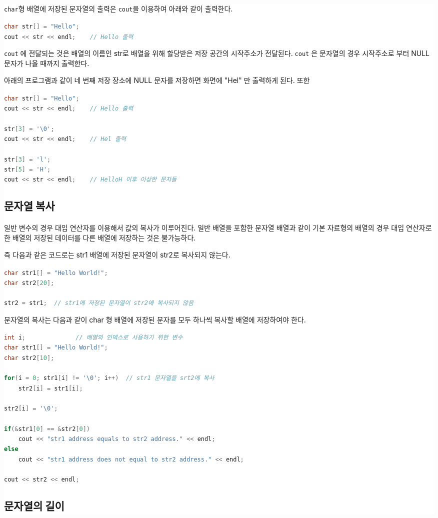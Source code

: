 ```char```형 배열에 저장된 문자열의 출력은 ```cout```을 이용하여 아래와 같이 출력한다. 

```C++
char str[] = "Hello";
cout << str << endl;    // Hello 출력
```
```cout``` 에 전달되는 것은 배열의 이름인 str로 배열을 위해 할당받은 저장 공간의 시작주소가 전달된다.
```cout``` 은 문자열의 경우 시작주소로 부터 NULL 문자가 나올 때까지 출력한다. 

아래의 프로그램과 같이 네 번째 저장 장소에 NULL 문자를 저장하면 화면에 "Hel" 만 출력하게 된다. 
또한 

```C++
char str[] = "Hello";
cout << str << endl;	// Hello 출력

str[3] = '\0';
cout << str << endl; 	// Hel 출력

str[3] = 'l';
str[5] = 'H';
cout << str << endl;	// HelloH 이후 이상한 문자들 
```

## **문자열 복사**

일반 변수의 경우 대입 연산자를 이용해서 값의 복사가 이루어진다. 
일반 배열을 포함한 문자열 배열과 같이 기본 자료형의 배열의 경우 
대입 연산자로 한 배열의 저장된 데이터를 다른 배열에 저장하는 것은 불가능하다.

즉 다음과 같은 코드로는 str1 배열에 저장된 문자열이 str2로 복사되지 않는다. 
```C++
char str1[] = "Hello World!";
char str2[20];

str2 = str1;  // str1에 저장된 문자열이 str2에 복사되지 않음
```
문자열의 복사는 다음과 같이 char 형 배열에 저장된 문자를 모두 하나씩 복사할 배열에 저장하여야 한다.

```C++
int i; 				// 배열의 인덱스로 사용하기 위한 변수 
char str1[] = "Hello World!";
char str2[10];

for(i = 0; str1[i] != '\0'; i++)  // str1 문자열을 srt2에 복사 
	str2[i] = str1[i];

str2[i] = '\0';

if(&str1[0] == &str2[0]) 
	cout << "str1 address equals to str2 address." << endl;
else
	cout << "str1 address does not equal to str2 address." << endl; 
	
cout << str2 << endl;
```
## 문자열의 길이
